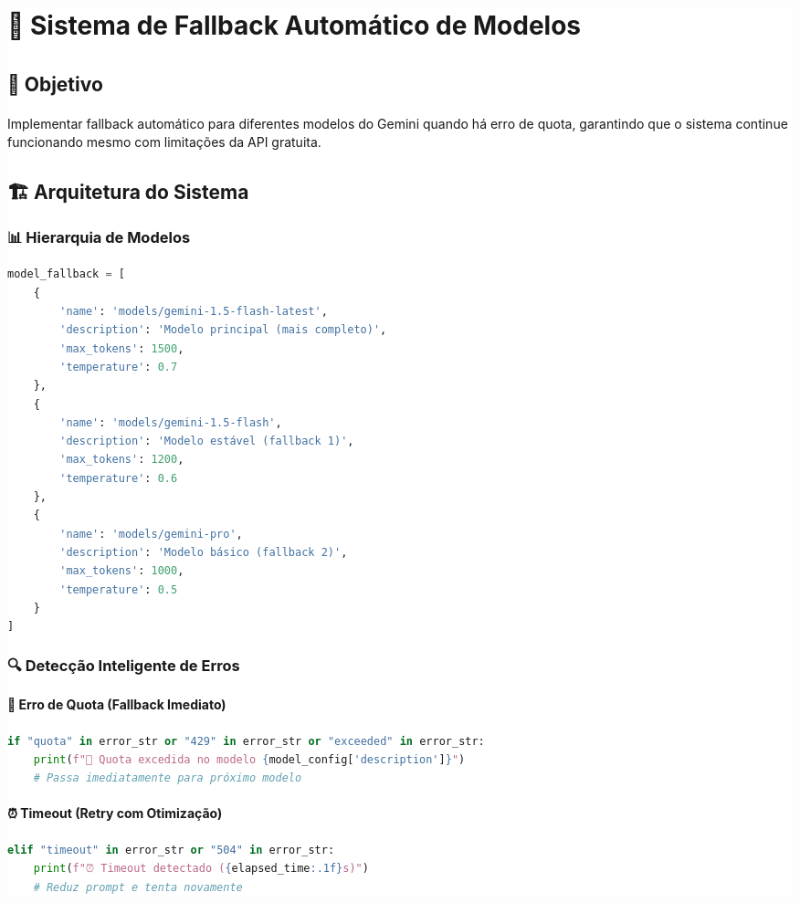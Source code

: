 # 🔄 Sistema de Fallback Automático de Modelos

## 🎯 Objetivo

Implementar fallback automático para diferentes modelos do Gemini quando há erro de quota, garantindo que o sistema continue funcionando mesmo com limitações da API gratuita.

## 🏗️ Arquitetura do Sistema

### 📊 Hierarquia de Modelos

```python
model_fallback = [
    {
        'name': 'models/gemini-1.5-flash-latest',
        'description': 'Modelo principal (mais completo)',
        'max_tokens': 1500,
        'temperature': 0.7
    },
    {
        'name': 'models/gemini-1.5-flash',
        'description': 'Modelo estável (fallback 1)',
        'max_tokens': 1200,
        'temperature': 0.6
    },
    {
        'name': 'models/gemini-pro',
        'description': 'Modelo básico (fallback 2)',
        'max_tokens': 1000,
        'temperature': 0.5
    }
]
```

### 🔍 Detecção Inteligente de Erros

#### 🚫 Erro de Quota (Fallback Imediato)
```python
if "quota" in error_str or "429" in error_str or "exceeded" in error_str:
    print(f"🚫 Quota excedida no modelo {model_config['description']}")
    # Passa imediatamente para próximo modelo
```

#### ⏰ Timeout (Retry com Otimização)
```python
elif "timeout" in error_str or "504" in error_str:
    print(f"⏰ Timeout detectado ({elapsed_time:.1f}s)")
    # Reduz prompt e tenta novamente
```
